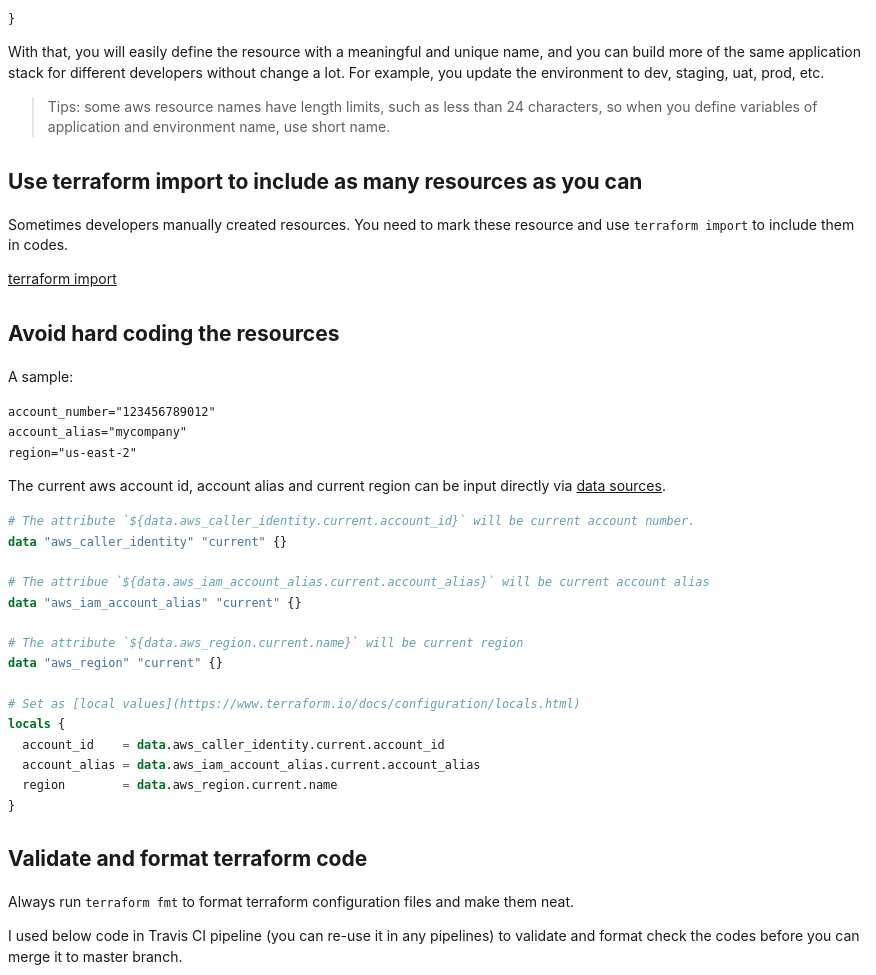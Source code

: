 ```terraform
}
```

With that, you will easily define the resource with a meaningful and unique name, and you can build more of the same application stack for different developers without change a lot. For example, you update the environment to dev, staging, uat, prod, etc.

> Tips: some aws resource names have length limits, such as less than 24 characters, so when you define variables of application and environment name, use short name.

## Use terraform import to include as many resources as you can

Sometimes developers manually created resources. You need to mark these resource and use `terraform import` to include them in codes.

[terraform import](https://www.terraform.io/docs/import/usage.html)

## Avoid hard coding the resources

A sample:

```
account_number="123456789012"
account_alias="mycompany"
region="us-east-2"
```

The current aws account id, account alias and current region can be input directly via [data sources](https://www.terraform.io/docs/providers/aws/).

```terraform
# The attribute `${data.aws_caller_identity.current.account_id}` will be current account number.
data "aws_caller_identity" "current" {}

# The attribue `${data.aws_iam_account_alias.current.account_alias}` will be current account alias
data "aws_iam_account_alias" "current" {}

# The attribute `${data.aws_region.current.name}` will be current region
data "aws_region" "current" {}

# Set as [local values](https://www.terraform.io/docs/configuration/locals.html)
locals {
  account_id    = data.aws_caller_identity.current.account_id
  account_alias = data.aws_iam_account_alias.current.account_alias
  region        = data.aws_region.current.name
}
```

## Validate and format terraform code

Always run `terraform fmt` to format terraform configuration files and make them neat.

I used below code in Travis CI pipeline (you can re-use it in any pipelines) to validate and format check the codes before you can merge it to master branch.
